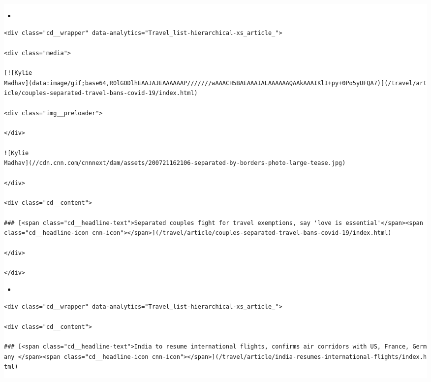 <div id="ad_bnr_btf_02" class="ad-ad_bnr_btf_02 ad-refresh-adbody">

</div>

</div>

</div>

<div class="zn-top">

<div class="zn-top__background">

</div>

</div>

<div class="l-container zn__background--content-relative">

<div class="zn__containers">

<div class="column zn__column--idx-0">

  - 
    
    <div class="cd__wrapper" data-analytics="Travel_list-hierarchical-xs_article_">
    
    <div class="media">
    
    [![Kylie
    Madhav](data:image/gif;base64,R0lGODlhEAAJAJEAAAAAAP///////wAAACH5BAEAAAIALAAAAAAQAAkAAAIKlI+py+0Po5yUFQA7)](/travel/article/couples-separated-travel-bans-covid-19/index.html)
    
    <div class="img__preloader">
    
    </div>
    
    ![Kylie
    Madhav](//cdn.cnn.com/cnnnext/dam/assets/200721162106-separated-by-borders-photo-large-tease.jpg)
    
    </div>
    
    <div class="cd__content">
    
    ### [<span class="cd__headline-text">Separated couples fight for travel exemptions, say 'love is essential'</span><span class="cd__headline-icon cnn-icon"></span>](/travel/article/couples-separated-travel-bans-covid-19/index.html)
    
    </div>
    
    </div>

  - 
    
    <div class="cd__wrapper" data-analytics="Travel_list-hierarchical-xs_article_">
    
    <div class="cd__content">
    
    ### [<span class="cd__headline-text">India to resume international flights, confirms air corridors with US, France, Germany </span><span class="cd__headline-icon cnn-icon"></span>](/travel/article/india-resumes-international-flights/index.html)
    